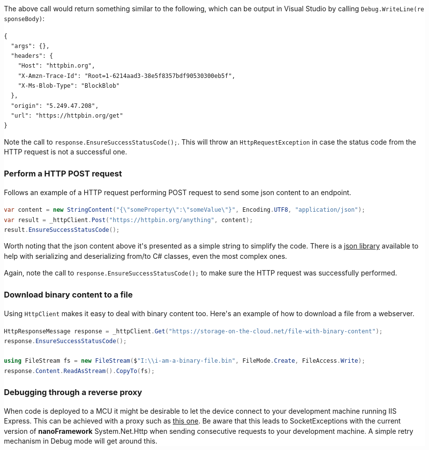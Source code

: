 The above call would return something similar to the following, which can be output in Visual Studio by calling `Debug.WriteLine(responseBody)`:

```console
{
  "args": {}, 
  "headers": {
    "Host": "httpbin.org", 
    "X-Amzn-Trace-Id": "Root=1-6214aad3-38e5f8357bdf90530300eb5f", 
    "X-Ms-Blob-Type": "BlockBlob"
  }, 
  "origin": "5.249.47.208", 
  "url": "https://httpbin.org/get"
}
```

Note the call to `response.EnsureSuccessStatusCode();`. This will throw an `HttpRequestException` in case the status code from the HTTP request is not a successful one.

### Perform a HTTP POST request

Follows an example of a HTTP request performing POST request to send some json content to an endpoint.

```csharp
var content = new StringContent("{\"someProperty\":\"someValue\"}", Encoding.UTF8, "application/json");
var result = _httpClient.Post("https://httpbin.org/anything", content);
result.EnsureSuccessStatusCode();
```

Worth noting that the json content above it's presented as a simple string to simplify the code. There is a [json library](https://github.com/nanoframework/nanoFramework.Json) available to help with serializing and deserializing from/to C# classes, even the most complex ones.

Again, note the call to `response.EnsureSuccessStatusCode();` to make sure the HTTP request was successfully performed.

### Download binary content to a file

Using `HttpClient` makes it easy to deal with binary content too. Here's an example of how to download a file from a webserver.

```csharp
HttpResponseMessage response = _httpClient.Get("https://storage-on-the-cloud.net/file-with-binary-content");
response.EnsureSuccessStatusCode();

using FileStream fs = new FileStream($"I:\\i-am-a-binary-file.bin", FileMode.Create, FileAccess.Write);
response.Content.ReadAsStream().CopyTo(fs);
```

### Debugging through a reverse proxy

When code is deployed to a MCU it might be desirable to let the device connect to your development machine running IIS Express.
This can be achieved with a proxy such as [this one](https://www.npmjs.com/package/iisexpress-proxy).
Be aware that this leads to SocketExceptions with the current version of **nanoFramework** System.Net.Http when sending consecutive
requests to your development machine. A simple retry mechanism in Debug mode will get around this.
